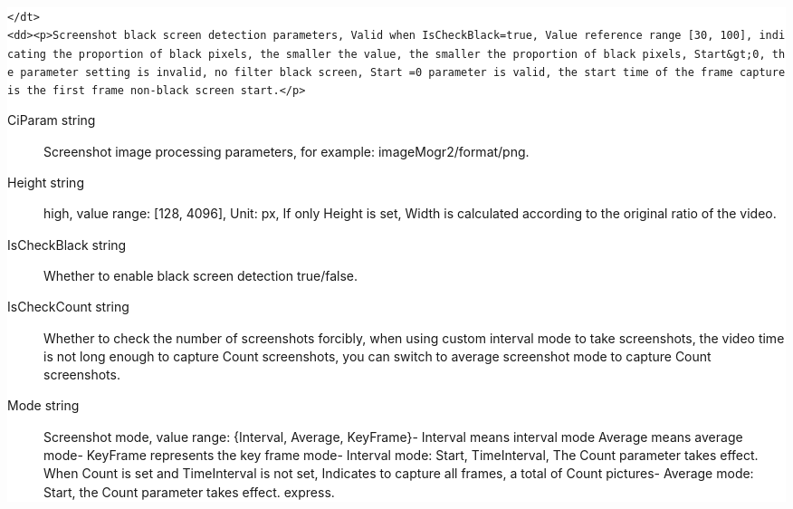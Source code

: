     </dt>
    <dd><p>Screenshot black screen detection parameters, Valid when IsCheckBlack=true, Value reference range [30, 100], indicating the proportion of black pixels, the smaller the value, the smaller the proportion of black pixels, Start&gt;0, the parameter setting is invalid, no filter black screen, Start =0 parameter is valid, the start time of the frame capture is the first frame non-black screen start.</p>
</dd><dt class="property-optional"
            title="Optional">
        <span id="ciparam_go">
<a data-swiftype-name="resource-property" data-swiftype-type="text" href="#ciparam_go" style="color: inherit; text-decoration: inherit;">Ci<wbr>Param</a>
</span>
        <span class="property-indicator"></span>
        <span class="property-type">string</span>
    </dt>
    <dd><p>Screenshot image processing parameters, for example: imageMogr2/format/png.</p>
</dd><dt class="property-optional"
            title="Optional">
        <span id="height_go">
<a data-swiftype-name="resource-property" data-swiftype-type="text" href="#height_go" style="color: inherit; text-decoration: inherit;">Height</a>
</span>
        <span class="property-indicator"></span>
        <span class="property-type">string</span>
    </dt>
    <dd><p>high, value range: [128, 4096], Unit: px, If only Height is set, Width is calculated according to the original ratio of the video.</p>
</dd><dt class="property-optional"
            title="Optional">
        <span id="ischeckblack_go">
<a data-swiftype-name="resource-property" data-swiftype-type="text" href="#ischeckblack_go" style="color: inherit; text-decoration: inherit;">Is<wbr>Check<wbr>Black</a>
</span>
        <span class="property-indicator"></span>
        <span class="property-type">string</span>
    </dt>
    <dd><p>Whether to enable black screen detection true/false.</p>
</dd><dt class="property-optional"
            title="Optional">
        <span id="ischeckcount_go">
<a data-swiftype-name="resource-property" data-swiftype-type="text" href="#ischeckcount_go" style="color: inherit; text-decoration: inherit;">Is<wbr>Check<wbr>Count</a>
</span>
        <span class="property-indicator"></span>
        <span class="property-type">string</span>
    </dt>
    <dd><p>Whether to check the number of screenshots forcibly, when using custom interval mode to take screenshots, the video time is not long enough to capture Count screenshots, you can switch to average screenshot mode to capture Count screenshots.</p>
</dd><dt class="property-optional"
            title="Optional">
        <span id="mode_go">
<a data-swiftype-name="resource-property" data-swiftype-type="text" href="#mode_go" style="color: inherit; text-decoration: inherit;">Mode</a>
</span>
        <span class="property-indicator"></span>
        <span class="property-type">string</span>
    </dt>
    <dd><p>Screenshot mode, value range: {Interval, Average, KeyFrame}- Interval means interval mode Average means average mode- KeyFrame represents the key frame mode- Interval mode: Start, TimeInterval, The Count parameter takes effect. When Count is set and TimeInterval is not set, Indicates to capture all frames, a total of Count pictures- Average mode: Start, the Count parameter takes effect. express.</p>
</dd><dt class="property-optional"
